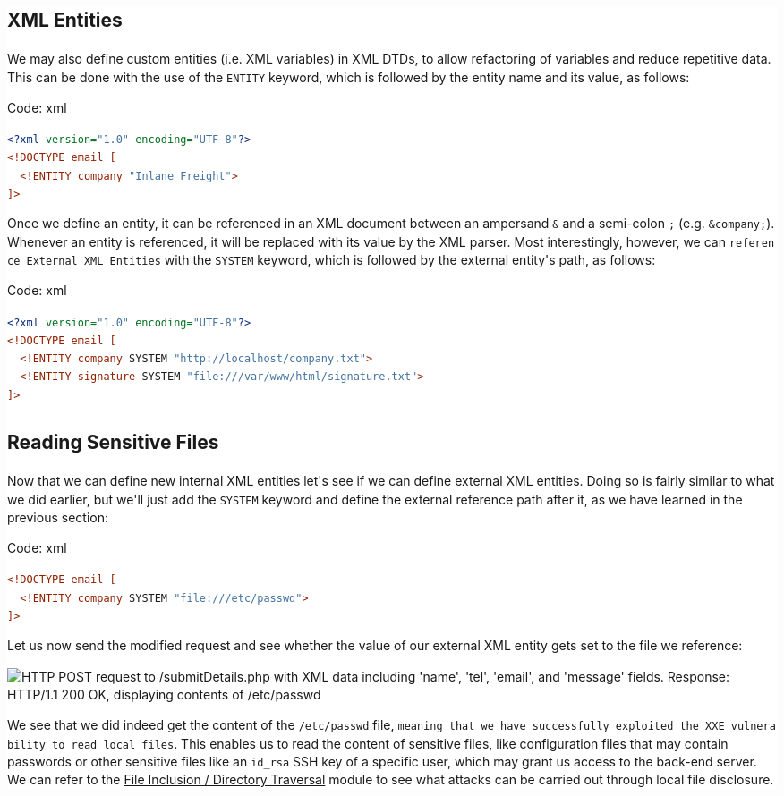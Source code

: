 ## XML Entities

We may also define custom entities (i.e. XML variables) in XML DTDs, to allow refactoring of variables and reduce repetitive data. This can be done with the use of the `ENTITY` keyword, which is followed by the entity name and its value, as follows:

Code: xml

```xml
<?xml version="1.0" encoding="UTF-8"?>
<!DOCTYPE email [
  <!ENTITY company "Inlane Freight">
]>
```

Once we define an entity, it can be referenced in an XML document between an ampersand `&` and a semi-colon `;` (e.g. `&company;`). Whenever an entity is referenced, it will be replaced with its value by the XML parser. Most interestingly, however, we can `reference External XML Entities` with the `SYSTEM` keyword, which is followed by the external entity's path, as follows:

Code: xml

```xml
<?xml version="1.0" encoding="UTF-8"?>
<!DOCTYPE email [
  <!ENTITY company SYSTEM "http://localhost/company.txt">
  <!ENTITY signature SYSTEM "file:///var/www/html/signature.txt">
]>
```


## Reading Sensitive Files

Now that we can define new internal XML entities let's see if we can define external XML entities. Doing so is fairly similar to what we did earlier, but we'll just add the `SYSTEM` keyword and define the external reference path after it, as we have learned in the previous section:

Code: xml

```xml
<!DOCTYPE email [
  <!ENTITY company SYSTEM "file:///etc/passwd">
]>
```
Let us now send the modified request and see whether the value of our external XML entity gets set to the file we reference:

![HTTP POST request to /submitDetails.php with XML data including 'name', 'tel', 'email', and 'message' fields. Response: HTTP/1.1 200 OK, displaying contents of /etc/passwd](https://academy.hackthebox.com/storage/modules/134/web_attacks_xxe_external_entity.jpg)

We see that we did indeed get the content of the `/etc/passwd` file, `meaning that we have successfully exploited the XXE vulnerability to read local files`. This enables us to read the content of sensitive files, like configuration files that may contain passwords or other sensitive files like an `id_rsa` SSH key of a specific user, which may grant us access to the back-end server. We can refer to the [File Inclusion / Directory Traversal](https://academy.hackthebox.com/course/preview/file-inclusion) module to see what attacks can be carried out through local file disclosure.
